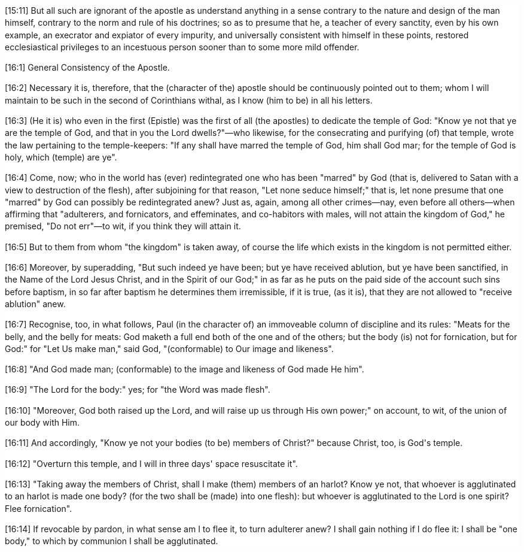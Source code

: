 [15:11] But all such are ignorant of the apostle as understand anything in a sense contrary to the nature and design of the man himself, contrary to the norm and rule of his doctrines; so as to presume that he, a teacher of every sanctity, even by his own example, an execrator and expiator of every impurity, and universally consistent with himself in these points, restored ecclesiastical privileges to an incestuous person sooner than to some more mild offender.

[16:1] General Consistency of the Apostle.

[16:2] Necessary it is, therefore, that the (character of the) apostle should be continuously pointed out to them; whom I will maintain to be such in the second of Corinthians withal, as I know (him to be) in all his letters.

[16:3] (He it is) who even in the first (Epistle) was the first of all (the apostles) to dedicate the temple of God:  "Know ye not that ye are the temple of God, and that in you the Lord dwells?"—who likewise, for the consecrating and purifying (of) that temple, wrote the law pertaining to the temple-keepers:  "If any shall have marred the temple of God, him shall God mar; for the temple of God is holy, which (temple) are ye".

[16:4] Come, now; who in the world has (ever) redintegrated one who has been "marred" by God (that is, delivered to Satan with a view to destruction of the flesh), after subjoining for that reason, "Let none seduce himself;" that is, let none presume that one "marred" by God can possibly be redintegrated anew?  Just as, again, among all other crimes—nay, even before all others—when affirming that "adulterers, and fornicators, and effeminates, and co-habitors with males, will not attain the kingdom of God," he premised, "Do not err"—to wit, if you think they will attain it.

[16:5] But to them from whom "the kingdom" is taken away, of course the life which exists in the kingdom is not permitted either.

[16:6] Moreover, by superadding, "But such indeed ye have been; but ye have received ablution, but ye have been sanctified, in the Name of the Lord Jesus Christ, and in the Spirit of our God;" in as far as he puts on the paid side of the account such sins before baptism, in so far after baptism he determines them irremissible, if it is true, (as it is), that they are not allowed to "receive ablution" anew.

[16:7] Recognise, too, in what follows, Paul (in the character of) an immoveable column of discipline and its rules:  "Meats for the belly, and the belly for meats:  God maketh a full end both of the one and of the others; but the body (is) not for fornication, but for God:"  for "Let Us make man," said God, "(conformable) to Our image and likeness".

[16:8] "And God made man; (conformable) to the image and likeness of God made He him".

[16:9] "The Lord for the body:"  yes; for "the Word was made flesh".

[16:10] "Moreover, God both raised up the Lord, and will raise up us through His own power;" on account, to wit, of the union of our body with Him.

[16:11] And accordingly, "Know ye not your bodies (to be) members of Christ?" because Christ, too, is God's temple.

[16:12] "Overturn this temple, and I will in three days' space resuscitate it".

[16:13] "Taking away the members of Christ, shall I make (them) members of an harlot?  Know ye not, that whoever is agglutinated to an harlot is made one body? (for the two shall be (made) into one flesh):  but whoever is agglutinated to the Lord is one spirit?  Flee fornication".

[16:14] If revocable by pardon, in what sense am I to flee it, to turn adulterer anew?  I shall gain nothing if I do flee it:  I shall be "one body," to which by communion I shall be agglutinated.
